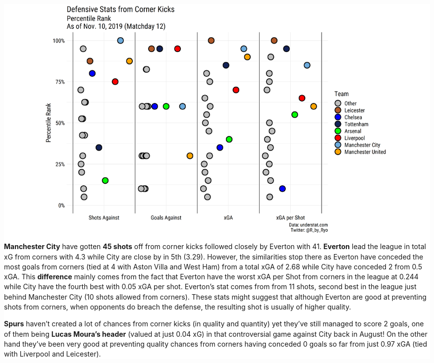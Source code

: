 <img src="../assets/2019-11-28-visualize-EPL-part-2_files/xG_cornerDF_top7_plot.png" style="display: block; margin: auto;" align ="middle" width = "700" />

**Manchester City** have gotten **45 shots** off from corner kicks
followed closely by Everton with 41. **Everton** lead the league in
total xG from corners with 4.3 while City are close by in 5th (3.29).
However, the similarities stop there as Everton have conceded the most
goals from corners (tied at 4 with Aston Villa and West Ham) from a
total xGA of 2.68 while City have conceded 2 from 0.5 xGA. This
**difference** mainly comes from the fact that Everton have the worst
xGA per Shot from corners in the league at 0.244 while City have the
fourth best with 0.05 xGA per shot. Everton’s stat comes from from 11
shots, second best in the league just behind Manchester City (10 shots
allowed from corners). These stats might suggest that although Everton
are good at preventing shots from corners, when opponents do breach the
defense, the resulting shot is usually of higher quality.

**Spurs** haven’t created a lot of chances from corner kicks (in quality
and quantity) yet they’ve still managed to score 2 goals, one of them
being **Lucas Moura’s header** (valued at just 0.04 xG) in that
controversial game against City back in August! On the other hand
they’ve been very good at preventing quality chances from corners having
conceded 0 goals so far from just 0.97 xGA (tied with Liverpool and
Leicester).
